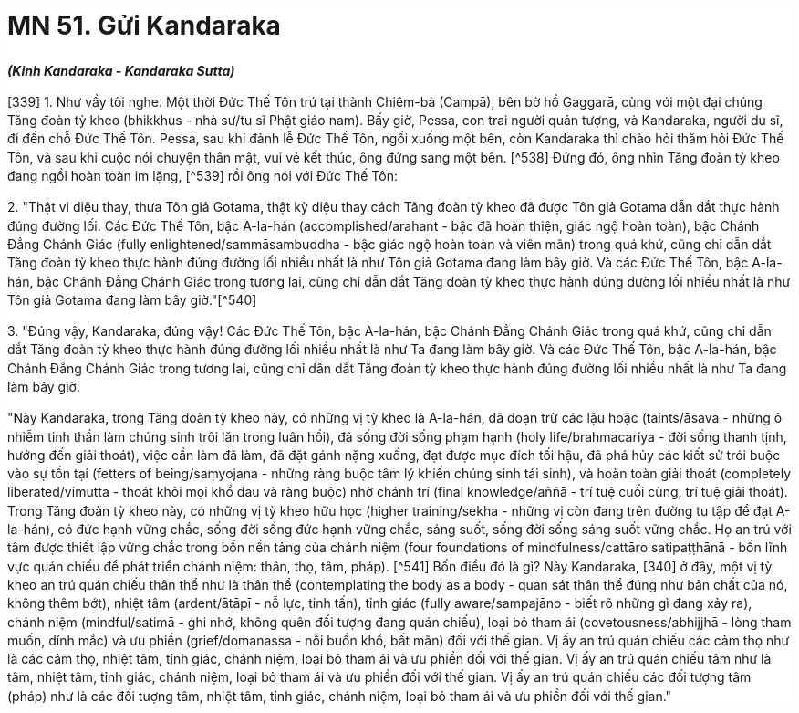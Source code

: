# MN 51. Gửi Kandaraka
***(Kinh Kandaraka - Kandaraka Sutta)***

[339] 1. Như vầy tôi nghe. Một thời Đức Thế Tôn trú tại thành Chiêm-bà (Campā), bên bờ hồ Gaggarā, cùng với một đại chúng Tăng đoàn tỳ kheo (bhikkhus - nhà sư/tu sĩ Phật giáo nam). Bấy giờ, Pessa, con trai người quản tượng, và Kandaraka, người du sĩ, đi đến chỗ Đức Thế Tôn. Pessa, sau khi đảnh lễ Đức Thế Tôn, ngồi xuống một bên, còn Kandaraka thì chào hỏi thăm hỏi Đức Thế Tôn, và sau khi cuộc nói chuyện thân mật, vui vẻ kết thúc, ông đứng sang một bên. [^538] Đứng đó, ông nhìn Tăng đoàn tỳ kheo đang ngồi hoàn toàn im lặng, [^539] rồi ông nói với Đức Thế Tôn:

2\. "Thật vi diệu thay, thưa Tôn giả Gotama, thật kỳ diệu thay cách Tăng đoàn tỳ kheo đã được Tôn giả Gotama dẫn dắt thực hành đúng đường lối. Các Đức Thế Tôn, bậc A-la-hán (accomplished/arahant - bậc đã hoàn thiện, giác ngộ hoàn toàn), bậc Chánh Đẳng Chánh Giác (fully enlightened/sammāsambuddha - bậc giác ngộ hoàn toàn và viên mãn) trong quá khứ, cũng chỉ dẫn dắt Tăng đoàn tỳ kheo thực hành đúng đường lối nhiều nhất là như Tôn giả Gotama đang làm bây giờ. Và các Đức Thế Tôn, bậc A-la-hán, bậc Chánh Đẳng Chánh Giác trong tương lai, cũng chỉ dẫn dắt Tăng đoàn tỳ kheo thực hành đúng đường lối nhiều nhất là như Tôn giả Gotama đang làm bây giờ."[^540]

3\. "Đúng vậy, Kandaraka, đúng vậy! Các Đức Thế Tôn, bậc A-la-hán, bậc Chánh Đẳng Chánh Giác trong quá khứ, cũng chỉ dẫn dắt Tăng đoàn tỳ kheo thực hành đúng đường lối nhiều nhất là như Ta đang làm bây giờ. Và các Đức Thế Tôn, bậc A-la-hán, bậc Chánh Đẳng Chánh Giác trong tương lai, cũng chỉ dẫn dắt Tăng đoàn tỳ kheo thực hành đúng đường lối nhiều nhất là như Ta đang làm bây giờ.

"Này Kandaraka, trong Tăng đoàn tỳ kheo này, có những vị tỳ kheo là A-la-hán, đã đoạn trừ các lậu hoặc (taints/āsava - những ô nhiễm tinh thần làm chúng sinh trôi lăn trong luân hồi), đã sống đời sống phạm hạnh (holy life/brahmacariya - đời sống thanh tịnh, hướng đến giải thoát), việc cần làm đã làm, đã đặt gánh nặng xuống, đạt được mục đích tối hậu, đã phá hủy các kiết sử trói buộc vào sự tồn tại (fetters of being/saṃyojana - những ràng buộc tâm lý khiến chúng sinh tái sinh), và hoàn toàn giải thoát (completely liberated/vimutta - thoát khỏi mọi khổ đau và ràng buộc) nhờ chánh trí (final knowledge/aññā - trí tuệ cuối cùng, trí tuệ giải thoát). Trong Tăng đoàn tỳ kheo này, có những vị tỳ kheo hữu học (higher training/sekha - những vị còn đang trên đường tu tập để đạt A-la-hán), có đức hạnh vững chắc, sống đời sống đức hạnh vững chắc, sáng suốt, sống đời sống sáng suốt vững chắc. Họ an trú với tâm được thiết lập vững chắc trong bốn nền tảng của chánh niệm (four foundations of mindfulness/cattāro satipaṭṭhānā - bốn lĩnh vực quán chiếu để phát triển chánh niệm: thân, thọ, tâm, pháp). [^541] Bốn điều đó là gì? Này Kandaraka, [340] ở đây, một vị tỳ kheo an trú quán chiếu thân thể như là thân thể (contemplating the body as a body - quan sát thân thể đúng như bản chất của nó, không thêm bớt), nhiệt tâm (ardent/ātāpī - nỗ lực, tinh tấn), tỉnh giác (fully aware/sampajāno - biết rõ những gì đang xảy ra), chánh niệm (mindful/satimā - ghi nhớ, không quên đối tượng đang quán chiếu), loại bỏ tham ái (covetousness/abhijjhā - lòng tham muốn, dính mắc) và ưu phiền (grief/domanassa - nỗi buồn khổ, bất mãn) đối với thế gian. Vị ấy an trú quán chiếu các cảm thọ như là các cảm thọ, nhiệt tâm, tỉnh giác, chánh niệm, loại bỏ tham ái và ưu phiền đối với thế gian. Vị ấy an trú quán chiếu tâm như là tâm, nhiệt tâm, tỉnh giác, chánh niệm, loại bỏ tham ái và ưu phiền đối với thế gian. Vị ấy an trú quán chiếu các đối tượng tâm (pháp) như là các đối tượng tâm, nhiệt tâm, tỉnh giác, chánh niệm, loại bỏ tham ái và ưu phiền đối với thế gian."
